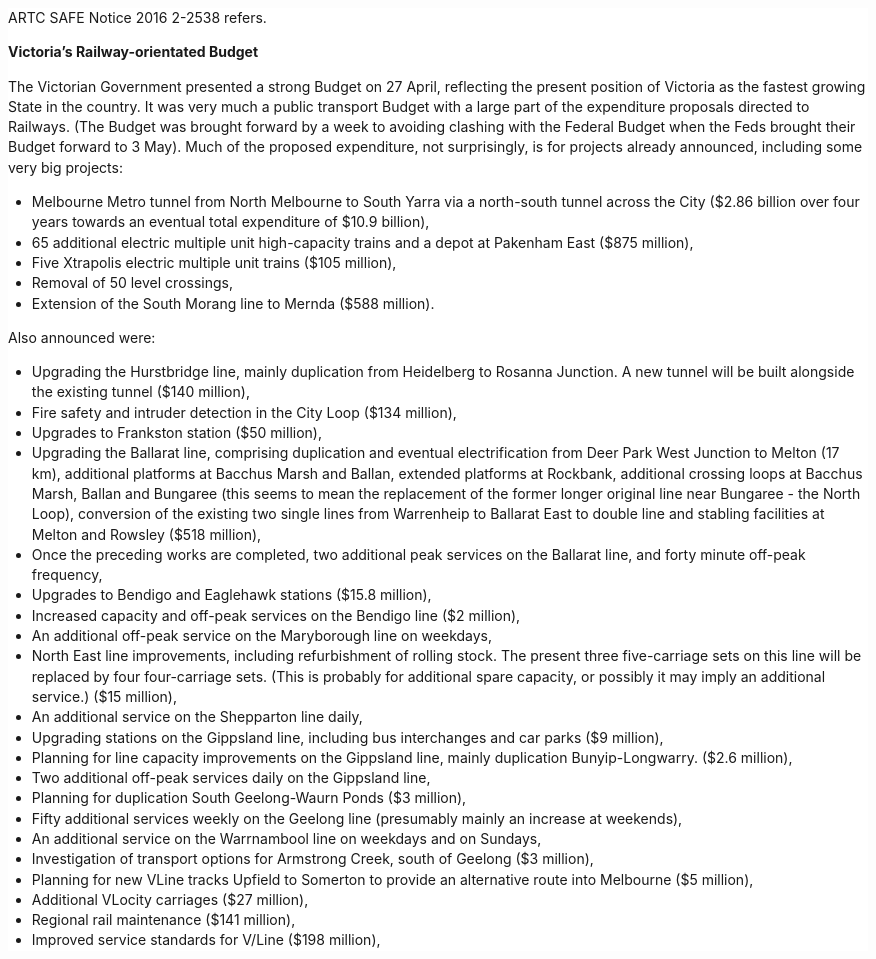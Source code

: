 ARTC SAFE Notice 2016 2-2538 refers.

**Victoria’s Railway-orientated Budget**

The Victorian Government presented a strong Budget on 27 April,
reflecting the present position of Victoria as the fastest growing State
in the country. It was very much a public transport Budget with a large
part of the expenditure proposals directed to Railways. (The Budget was
brought forward by a week to avoiding clashing with the Federal Budget
when the Feds brought their Budget forward to 3 May). Much of the
proposed expenditure, not surprisingly, is for projects already
announced, including some very big projects:

-   Melbourne Metro tunnel from North Melbourne to South Yarra via a
    north-south tunnel across the City (\$2.86 billion over four years
    towards an eventual total expenditure of \$10.9 billion),
-   65 additional electric multiple unit high-capacity trains and a
    depot at Pakenham East (\$875 million),
-   Five Xtrapolis electric multiple unit trains (\$105 million),
-   Removal of 50 level crossings,
-   Extension of the South Morang line to Mernda (\$588 million).

Also announced were:

-   Upgrading the Hurstbridge line, mainly duplication from Heidelberg
    to Rosanna Junction. A new tunnel will be built alongside the
    existing tunnel (\$140 million),
-   Fire safety and intruder detection in the City Loop (\$134 million),
-   Upgrades to Frankston station (\$50 million),
-   Upgrading the Ballarat line, comprising duplication and eventual
    electrification from Deer Park West Junction to Melton (17 km),
    additional platforms at Bacchus Marsh and Ballan, extended platforms
    at Rockbank, additional crossing loops at Bacchus Marsh, Ballan and
    Bungaree (this seems to mean the replacement of the former longer
    original line near Bungaree - the North Loop), conversion of the
    existing two single lines from Warrenheip to Ballarat East to double
    line and stabling facilities at Melton and Rowsley (\$518 million),
-   Once the preceding works are completed, two additional peak services
    on the Ballarat line, and forty minute off-peak frequency,
-   Upgrades to Bendigo and Eaglehawk stations (\$15.8 million),
-   Increased capacity and off-peak services on the Bendigo line (\$2
    million),
-   An additional off-peak service on the Maryborough line on weekdays,
-   North East line improvements, including refurbishment of
    rolling stock. The present three five-carriage sets on this line
    will be replaced by four four-carriage sets. (This is probably for
    additional spare capacity, or possibly it may imply an
    additional service.) (\$15 million),
-   An additional service on the Shepparton line daily,
-   Upgrading stations on the Gippsland line, including bus interchanges
    and car parks (\$9 million),
-   Planning for line capacity improvements on the Gippsland line,
    mainly duplication Bunyip-Longwarry. (\$2.6 million),
-   Two additional off-peak services daily on the Gippsland line,
-   Planning for duplication South Geelong-Waurn Ponds (\$3 million),
-   Fifty additional services weekly on the Geelong line (presumably
    mainly an increase at weekends),
-   An additional service on the Warrnambool line on weekdays and on
    Sundays,
-   Investigation of transport options for Armstrong Creek, south of
    Geelong (\$3 million),
-   Planning for new VLine tracks Upfield to Somerton to provide an
    alternative route into Melbourne (\$5 million),
-   Additional VLocity carriages (\$27 million),
-   Regional rail maintenance (\$141 million),
-   Improved service standards for V/Line (\$198 million),